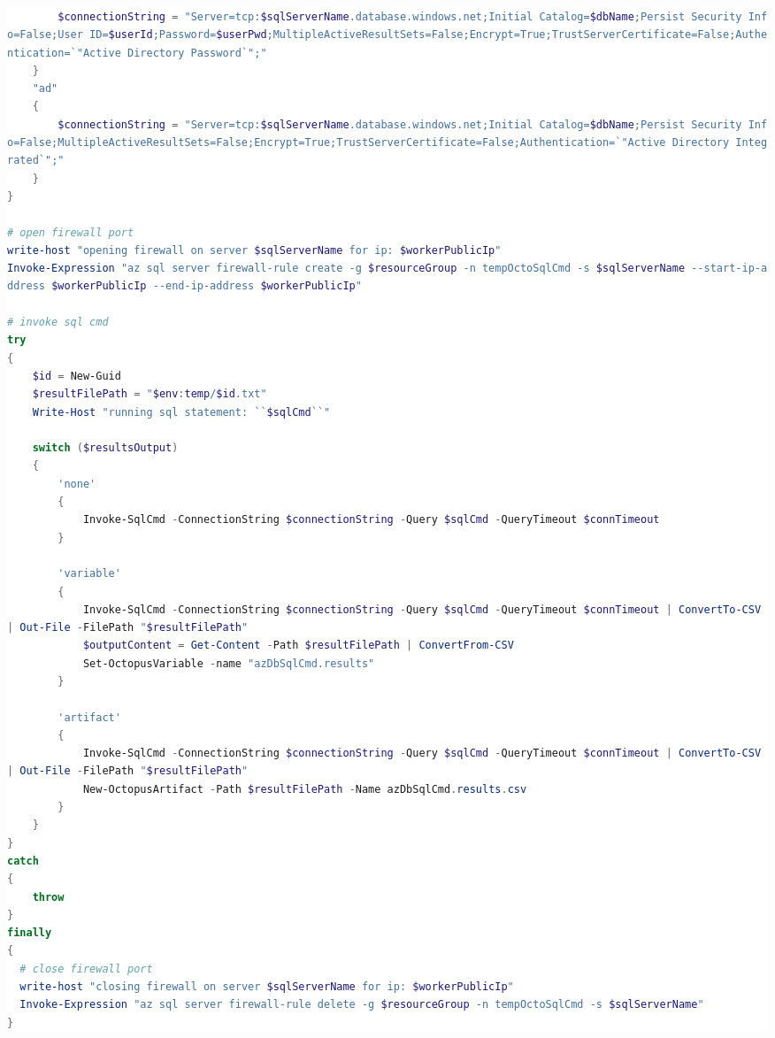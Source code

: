 ```powershell
    	$connectionString = "Server=tcp:$sqlServerName.database.windows.net;Initial Catalog=$dbName;Persist Security Info=False;User ID=$userId;Password=$userPwd;MultipleActiveResultSets=False;Encrypt=True;TrustServerCertificate=False;Authentication=`"Active Directory Password`";"
    }
    "ad"
    {
    	$connectionString = "Server=tcp:$sqlServerName.database.windows.net;Initial Catalog=$dbName;Persist Security Info=False;MultipleActiveResultSets=False;Encrypt=True;TrustServerCertificate=False;Authentication=`"Active Directory Integrated`";"
    }
}

# open firewall port
write-host "opening firewall on server $sqlServerName for ip: $workerPublicIp"
Invoke-Expression "az sql server firewall-rule create -g $resourceGroup -n tempOctoSqlCmd -s $sqlServerName --start-ip-address $workerPublicIp --end-ip-address $workerPublicIp"

# invoke sql cmd
try
{
	$id = New-Guid
    $resultFilePath = "$env:temp/$id.txt"
	Write-Host "running sql statement: ``$sqlCmd``"
    
    switch ($resultsOutput)
    {
        'none'
        {
        	Invoke-SqlCmd -ConnectionString $connectionString -Query $sqlCmd -QueryTimeout $connTimeout
        }

        'variable'
        {
        	Invoke-SqlCmd -ConnectionString $connectionString -Query $sqlCmd -QueryTimeout $connTimeout | ConvertTo-CSV | Out-File -FilePath "$resultFilePath"
            $outputContent = Get-Content -Path $resultFilePath | ConvertFrom-CSV
            Set-OctopusVariable -name "azDbSqlCmd.results"
        }

        'artifact'
        {
           	Invoke-SqlCmd -ConnectionString $connectionString -Query $sqlCmd -QueryTimeout $connTimeout | ConvertTo-CSV | Out-File -FilePath "$resultFilePath"
            New-OctopusArtifact -Path $resultFilePath -Name azDbSqlCmd.results.csv
        }
    }
}
catch
{
	throw
}
finally
{
  # close firewall port
  write-host "closing firewall on server $sqlServerName for ip: $workerPublicIp"
  Invoke-Expression "az sql server firewall-rule delete -g $resourceGroup -n tempOctoSqlCmd -s $sqlServerName"
}

```
